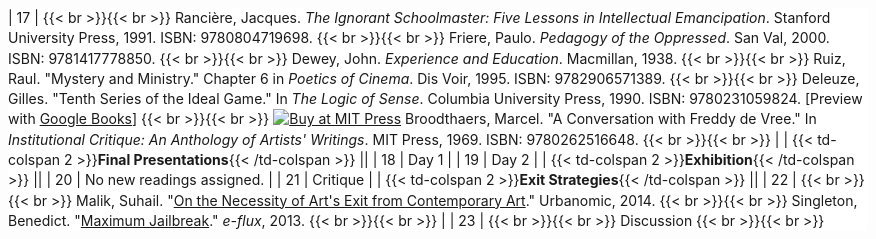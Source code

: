 | 17 |  {{< br >}}{{< br >}} Rancière, Jacques. _The Ignorant Schoolmaster: Five Lessons in Intellectual Emancipation_. Stanford University Press, 1991. ISBN: 9780804719698. {{< br >}}{{< br >}} Friere, Paulo. _Pedagogy of the Oppressed_. San Val, 2000. ISBN: 9781417778850. {{< br >}}{{< br >}} Dewey, John. _Experience and Education_. Macmillan, 1938. {{< br >}}{{< br >}} Ruiz, Raul. "Mystery and Ministry." Chapter 6 in _Poetics of Cinema_. Dis Voir, 1995. ISBN: 9782906571389. {{< br >}}{{< br >}} Deleuze, Gilles. "Tenth Series of the Ideal Game." In _The Logic of Sense_. Columbia University Press, 1990. ISBN: 9780231059824. \[Preview with [Google Books](http://books.google.com/books?id=TQr8OQyfzRIC&pg=PA58#v=onepage)\] {{< br >}}{{< br >}}  [![Buy at MIT Press](/images/mp_logo.gif)](https://mitpress.mit.edu/9780262516648) Broodthaers, Marcel. "A Conversation with Freddy de Vree." In _Institutional Critique: An Anthology of Artists' Writings_. MIT Press, 1969. ISBN: 9780262516648. {{< br >}}{{< br >}}  |
| {{< td-colspan 2 >}}**Final Presentations**{{< /td-colspan >}} ||
| 18 | Day 1 |
| 19 | Day 2 |
| {{< td-colspan 2 >}}**Exhibition**{{< /td-colspan >}} ||
| 20 | No new readings assigned. |
| 21 | Critique |
| {{< td-colspan 2 >}}**Exit Strategies**{{< /td-colspan >}} ||
| 22 |  {{< br >}}{{< br >}} Malik, Suhail. "[On the Necessity of Art's Exit from Contemporary Art](https://artistsspace.org/programs/on-the-necessity-of-arts-exit-from-contemporary-art)." Urbanomic, 2014. {{< br >}}{{< br >}} Singleton, Benedict. "[Maximum Jailbreak](http://www.e-flux.com/journal/maximum-jailbreak/)." _e-flux_, 2013. {{< br >}}{{< br >}}  |
| 23 |  {{< br >}}{{< br >}} Discussion {{< br >}}{{< br >}}